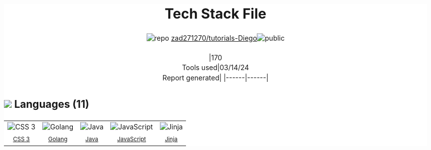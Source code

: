 
<div align="center">

# Tech Stack File
![](https://img.stackshare.io/repo.svg "repo") [zad271270/tutorials-Diego](https://github.com/zad271270/tutorials-Diego)![](https://img.stackshare.io/public_badge.svg "public")
<br/><br/>
|170<br/>Tools used|03/14/24 <br/>Report generated|
|------|------|
</div>

## <img src='https://img.stackshare.io/languages.svg'/> Languages (11)
<table><tr>
  <td align='center'>
  <img width='36' height='36' src='https://img.stackshare.io/service/6727/css.png' alt='CSS 3'>
  <br>
  <sub><a href="https://developer.mozilla.org/en-US/docs/Web/CSS/CSS3">CSS 3</a></sub>
  <br>
  <sub></sub>
</td>

<td align='center'>
  <img width='36' height='36' src='https://img.stackshare.io/service/1005/O6AczwfV_400x400.png' alt='Golang'>
  <br>
  <sub><a href="http://golang.org/">Golang</a></sub>
  <br>
  <sub></sub>
</td>

<td align='center'>
  <img width='36' height='36' src='https://img.stackshare.io/service/995/K85ZWV2F.png' alt='Java'>
  <br>
  <sub><a href="https://www.java.com">Java</a></sub>
  <br>
  <sub></sub>
</td>

<td align='center'>
  <img width='36' height='36' src='https://img.stackshare.io/service/1209/javascript.jpeg' alt='JavaScript'>
  <br>
  <sub><a href="https://developer.mozilla.org/en-US/docs/Web/JavaScript">JavaScript</a></sub>
  <br>
  <sub></sub>
</td>

<td align='center'>
  <img width='36' height='36' src='https://img.stackshare.io/service/2303/New_Project__20_.png' alt='Jinja'>
  <br>
  <sub><a href="https://palletsprojects.com/p/jinja/">Jinja</a></sub>
  <br>
  <sub></sub>
</td>
